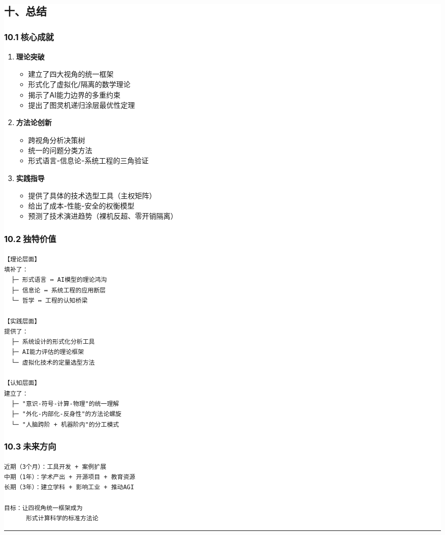 
## 十、总结

### 10.1 核心成就

1. **理论突破**
   - 建立了四大视角的统一框架
   - 形式化了虚拟化/隔离的数学理论
   - 揭示了AI能力边界的多重约束
   - 提出了图灵机递归涂层最优性定理

2. **方法论创新**
   - 跨视角分析决策树
   - 统一的问题分类方法
   - 形式语言-信息论-系统工程的三角验证

3. **实践指导**
   - 提供了具体的技术选型工具（主权矩阵）
   - 给出了成本-性能-安全的权衡模型
   - 预测了技术演进趋势（裸机反超、零开销隔离）

### 10.2 独特价值

```text
【理论层面】
填补了：
  ├─ 形式语言 ↔ AI模型的理论鸿沟
  ├─ 信息论 ↔ 系统工程的应用断层
  └─ 哲学 ↔ 工程的认知桥梁

【实践层面】
提供了：
  ├─ 系统设计的形式化分析工具
  ├─ AI能力评估的理论框架
  └─ 虚拟化技术的定量选型方法

【认知层面】
建立了：
  ├─ "意识-符号-计算-物理"的统一理解
  ├─ "外化-内部化-反身性"的方法论螺旋
  └─ "人脑跨阶 + 机器阶内"的分工模式
```

### 10.3 未来方向

```text
近期（3个月）：工具开发 + 案例扩展
中期（1年）：学术产出 + 开源项目 + 教育资源
长期（3年）：建立学科 + 影响工业 + 推动AGI

目标：让四视角统一框架成为
      形式计算科学的标准方法论
```

---